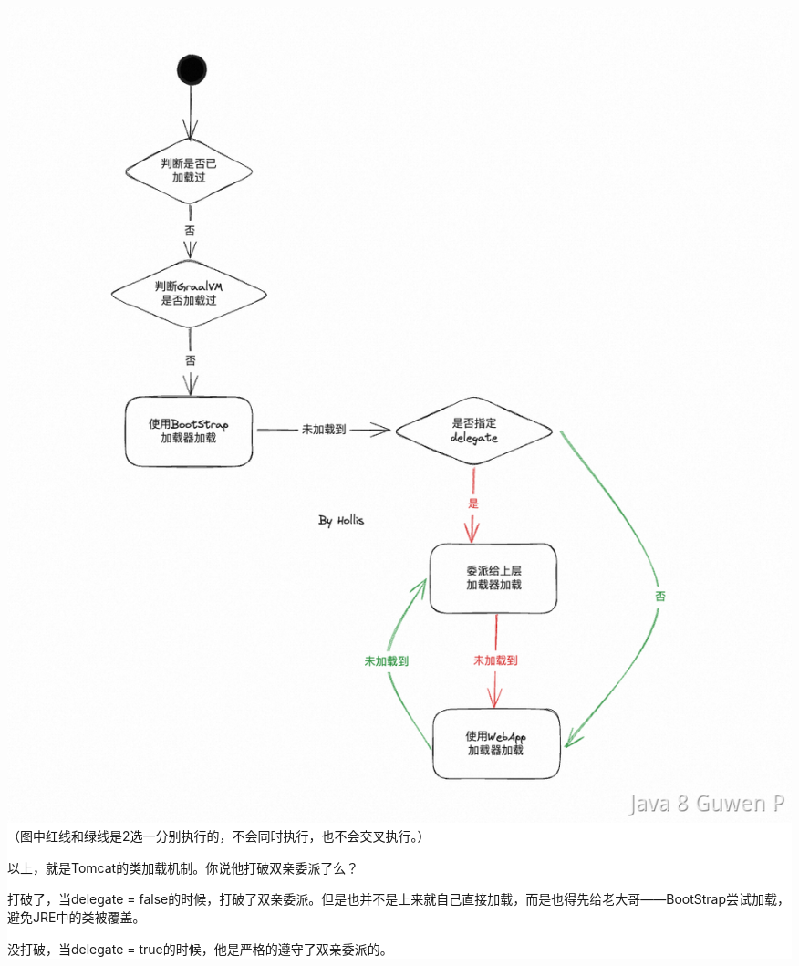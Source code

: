 ![image.png](./img/diS6V2NyI-wCAk4y/1702559818249-905f973a-4a20-4ee2-b603-688e0c460fd8-102735.png)
（图中红线和绿线是2选一分别执行的，不会同时执行，也不会交叉执行。）

以上，就是Tomcat的类加载机制。你说他打破双亲委派了么？

打破了，当delegate = false的时候，打破了双亲委派。但是也并不是上来就自己直接加载，而是也得先给老大哥——BootStrap尝试加载，避免JRE中的类被覆盖。

没打破，当delegate = true的时候，他是严格的遵守了双亲委派的。
